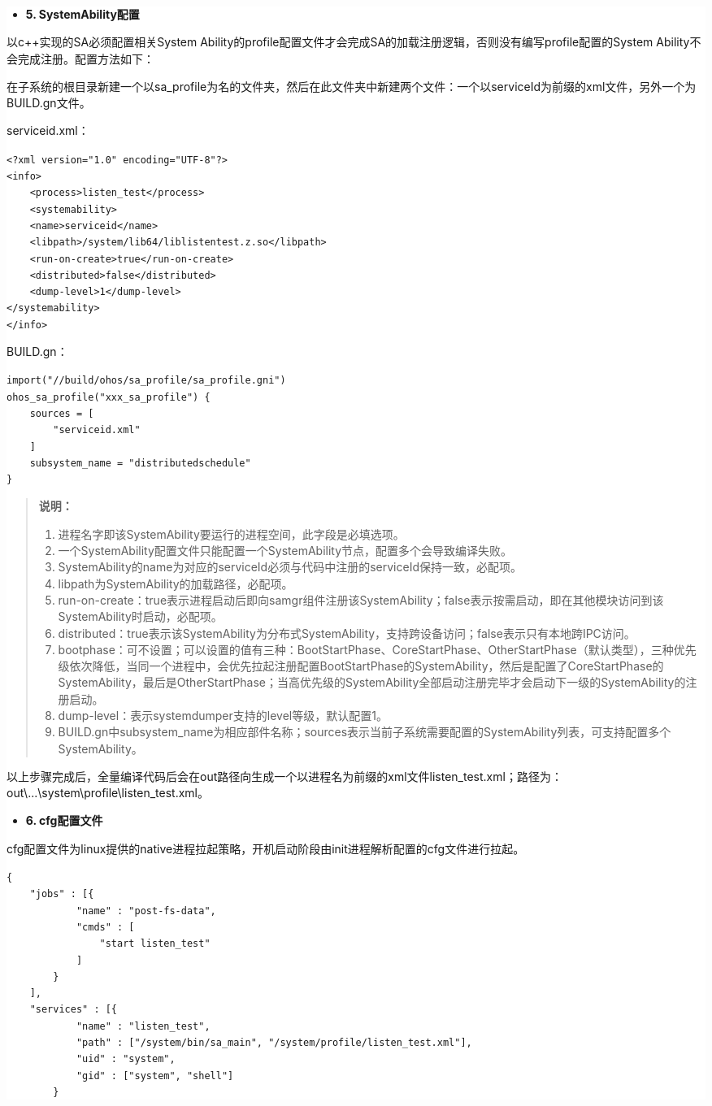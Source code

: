 -   **5. SystemAbility配置**

以c++实现的SA必须配置相关System Ability的profile配置文件才会完成SA的加载注册逻辑，否则没有编写profile配置的System Ability不会完成注册。配置方法如下：

在子系统的根目录新建一个以sa\_profile为名的文件夹，然后在此文件夹中新建两个文件：一个以serviceId为前缀的xml文件，另外一个为BUILD.gn文件。

serviceid.xml：

```
<?xml version="1.0" encoding="UTF-8"?>
<info>
    <process>listen_test</process>
    <systemability>
    <name>serviceid</name>
    <libpath>/system/lib64/liblistentest.z.so</libpath>
    <run-on-create>true</run-on-create>
    <distributed>false</distributed>
    <dump-level>1</dump-level>
</systemability>
</info>
```

BUILD.gn：

```
import("//build/ohos/sa_profile/sa_profile.gni")
ohos_sa_profile("xxx_sa_profile") {
    sources = [
        "serviceid.xml"
    ]
    subsystem_name = "distributedschedule"
}
```

>**说明：**
>1.  进程名字即该SystemAbility要运行的进程空间，此字段是必填选项。
>2.  一个SystemAbility配置文件只能配置一个SystemAbility节点，配置多个会导致编译失败。
>3.  SystemAbility的name为对应的serviceId必须与代码中注册的serviceId保持一致，必配项。
>4.  libpath为SystemAbility的加载路径，必配项。
>5.  run-on-create：true表示进程启动后即向samgr组件注册该SystemAbility；false表示按需启动，即在其他模块访问到该SystemAbility时启动，必配项。
>6.  distributed：true表示该SystemAbility为分布式SystemAbility，支持跨设备访问；false表示只有本地跨IPC访问。
>7.  bootphase：可不设置；可以设置的值有三种：BootStartPhase、CoreStartPhase、OtherStartPhase（默认类型），三种优先级依次降低，当同一个进程中，会优先拉起注册配置BootStartPhase的SystemAbility，然后是配置了CoreStartPhase的SystemAbility，最后是OtherStartPhase；当高优先级的SystemAbility全部启动注册完毕才会启动下一级的SystemAbility的注册启动。
>8.  dump-level：表示systemdumper支持的level等级，默认配置1。
>9. BUILD.gn中subsystem\_name为相应部件名称；sources表示当前子系统需要配置的SystemAbility列表，可支持配置多个SystemAbility。

以上步骤完成后，全量编译代码后会在out路径向生成一个以进程名为前缀的xml文件listen\_test.xml；路径为：out\\...\\system\\profile\\listen\_test.xml。

-   **6. cfg配置文件**

cfg配置文件为linux提供的native进程拉起策略，开机启动阶段由init进程解析配置的cfg文件进行拉起。

```
{
    "jobs" : [{
            "name" : "post-fs-data",
            "cmds" : [
                "start listen_test"
            ]
        }
    ],
	"services" : [{
            "name" : "listen_test",
            "path" : ["/system/bin/sa_main", "/system/profile/listen_test.xml"],
            "uid" : "system",
            "gid" : ["system", "shell"]
        }
```